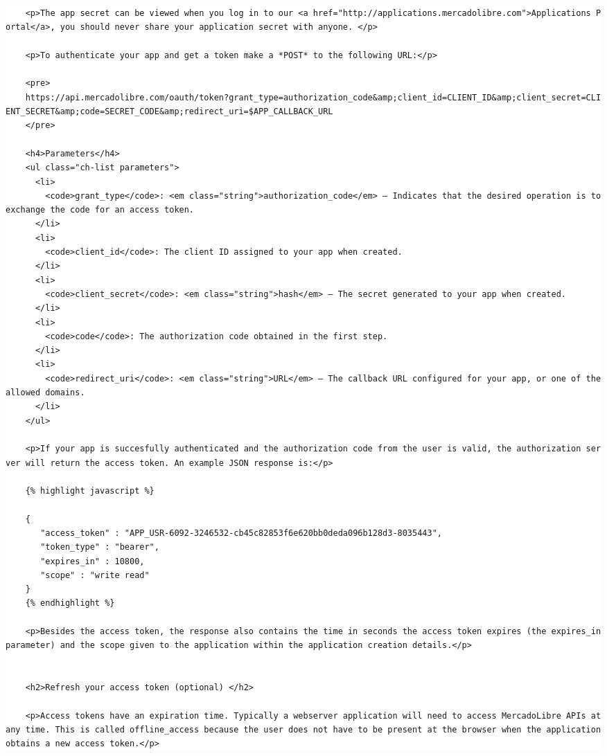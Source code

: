         <p>The app secret can be viewed when you log in to our <a href="http://applications.mercadolibre.com">Applications Portal</a>, you should never share your application secret with anyone. </p>

        <p>To authenticate your app and get a token make a *POST* to the following URL:</p>

        <pre>
        https://api.mercadolibre.com/oauth/token?grant_type=authorization_code&amp;client_id=CLIENT_ID&amp;client_secret=CLIENT_SECRET&amp;code=SECRET_CODE&amp;redirect_uri=$APP_CALLBACK_URL
        </pre>

        <h4>Parameters</h4>
        <ul class="ch-list parameters">
          <li>
            <code>grant_type</code>: <em class="string">authorization_code</em> — Indicates that the desired operation is to exchange the code for an access token.
          </li>
          <li>
            <code>client_id</code>: The client ID assigned to your app when created.
          </li>
          <li>
            <code>client_secret</code>: <em class="string">hash</em> — The secret generated to your app when created.
          </li>
          <li>
            <code>code</code>: The authorization code obtained in the first step.
          </li>
          <li>
            <code>redirect_uri</code>: <em class="string">URL</em> — The callback URL configured for your app, or one of the allowed domains.
          </li>
        </ul>

        <p>If your app is succesfully authenticated and the authorization code from the user is valid, the authorization server will return the access token. An example JSON response is:</p>

        {% highlight javascript %}

        {
           "access_token" : "APP_USR-6092-3246532-cb45c82853f6e620bb0deda096b128d3-8035443",
           "token_type" : "bearer",
           "expires_in" : 10800,
           "scope" : "write read"
        }
        {% endhighlight %}

        <p>Besides the access token, the response also contains the time in seconds the access token expires (the expires_in parameter) and the scope given to the application within the application creation details.</p>


        <h2>Refresh your access token (optional) </h2>

        <p>Access tokens have an expiration time. Typically a webserver application will need to access MercadoLibre APIs at any time. This is called offline_access because the user does not have to be present at the browser when the application obtains a new access token.</p>
